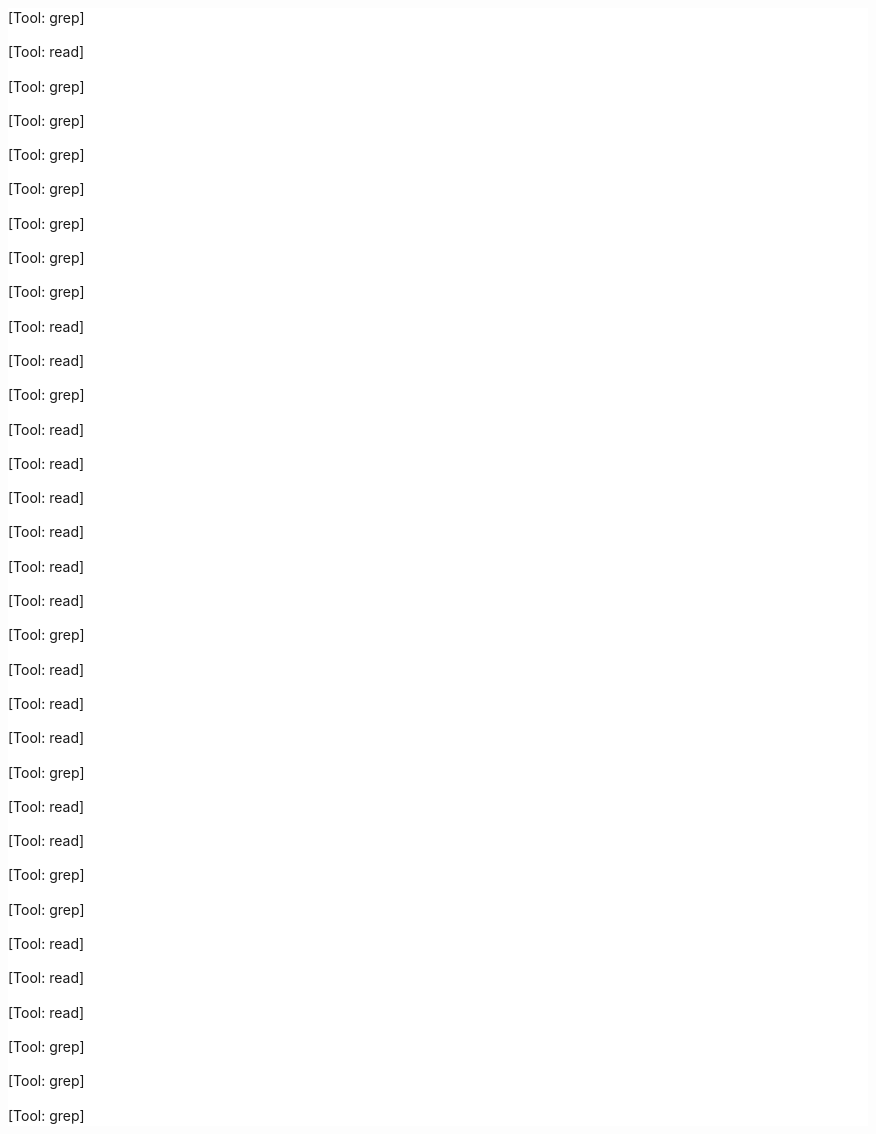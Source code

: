 [Tool: grep]

[Tool: read]

[Tool: grep]

[Tool: grep]

[Tool: grep]

[Tool: grep]

[Tool: grep]

[Tool: grep]

[Tool: grep]

[Tool: read]

[Tool: read]

[Tool: grep]

[Tool: read]

[Tool: read]

[Tool: read]

[Tool: read]

[Tool: read]

[Tool: read]

[Tool: grep]

[Tool: read]

[Tool: read]

[Tool: read]

[Tool: grep]

[Tool: read]

[Tool: read]

[Tool: grep]

[Tool: grep]

[Tool: read]

[Tool: read]

[Tool: read]

[Tool: grep]

[Tool: grep]

[Tool: grep]
